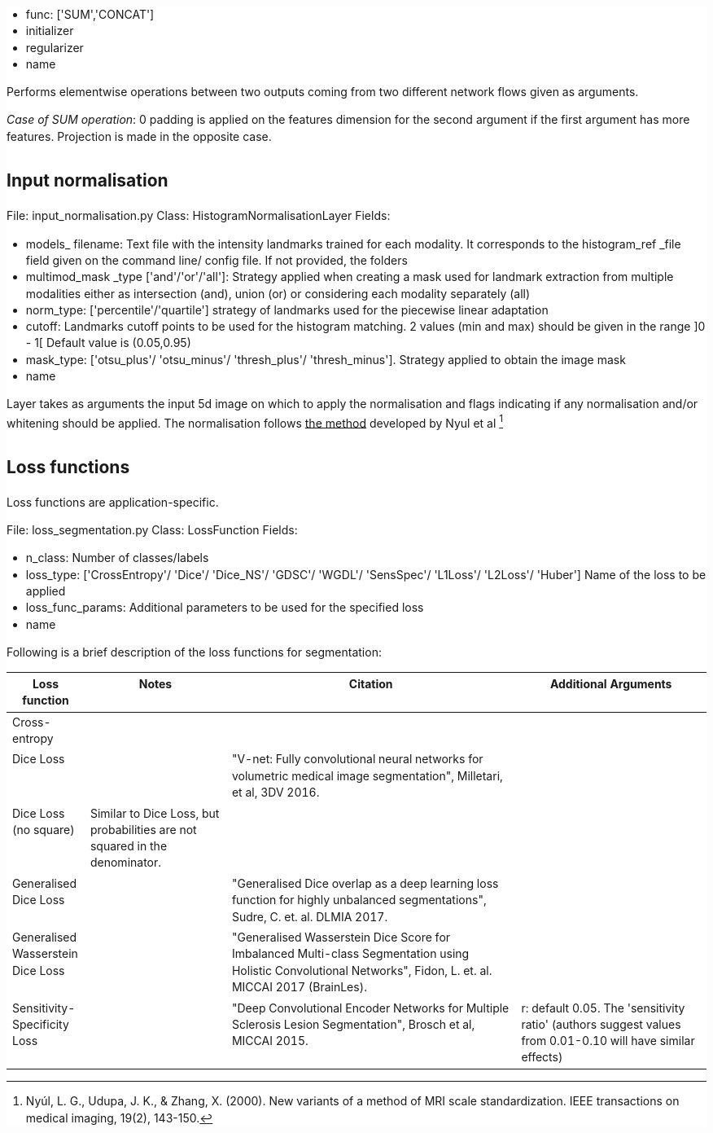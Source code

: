 * func: ['SUM','CONCAT']
* initializer
* regularizer
* name

Performs elementwise operations between two outputs coming from two different network flows given as arguments.

*Case of SUM operation*: 0 padding is applied on the features dimension for the second argument if the first argument has more features. Projection is made in the opposite case.


## Input normalisation

File: input_normalisation.py
Class: HistogramNormalisationLayer
Fields:

* models_ filename: Text file with the intensity landmarks trained for each modality. It corresponds to the histogram_ref _file field given on the command line/ config file. If not provided, the folders
* multimod_mask _type ['and'/'or'/'all']: Strategy applied when creating a mask used for landmark extraction from multiple modalities either as intersection (and), union (or) or considering each modality separately (all)
* norm_type: ['percentile'/'quartile'] strategy of landmarks used for the piecewise linear adaptation
* cutoff: Landmarks cutoff points to be used for the histogram matching. 2 values (min and max) should be given in the range ]0 - 1[ Default value is (0.05,0.95)
* mask_type: ['otsu_plus'/ 'otsu_minus'/ 'thresh_plus'/ 'thresh_minus']. Strategy applied to obtain the image mask
* name

Layer takes as arguments the input 5d image on which to apply the normalisation and flags indicating if any normalisation and/or whitening should be applied.
The normalisation follows [the method](http://ieeexplore.ieee.org/abstract/document/836373/) developed by Nyul et al [^1]
[^1]: Nyúl, L. G., Udupa, J. K., & Zhang, X. (2000). New variants of a method of MRI scale standardization. IEEE transactions on medical imaging, 19(2), 143-150.

## Loss functions
Loss functions are application-specific. 

File: loss_segmentation.py
Class: LossFunction
Fields:

* n_class: Number of classes/labels
* loss_type: ['CrossEntropy'/ 'Dice'/ 'Dice_NS'/ 'GDSC'/ 'WGDL'/ 'SensSpec'/ 'L1Loss'/ 'L2Loss'/ 'Huber'] Name of the loss to be applied
* loss_func_params: Additional parameters to be used for the specified loss
* name

Following is a brief description of the loss functions for segmentation: 

Loss function| Notes | Citation | Additional Arguments
------|----------|------ | -----| 
Cross-entropy |  | 
Dice Loss |  | "V-net: Fully convolutional neural networks for volumetric medical image segmentation", Milletari, et al, 3DV 2016.
Dice Loss (no square) | Similar to Dice Loss, but probabilities are not squared in the denominator. |
Generalised Dice Loss | | "Generalised Dice overlap as a deep learning loss function for highly unbalanced segmentations", Sudre, C. et. al.  DLMIA 2017.
Generalised Wasserstein Dice Loss | | "Generalised Wasserstein Dice Score for Imbalanced Multi-class Segmentation using Holistic Convolutional Networks", Fidon, L. et. al. MICCAI 2017 (BrainLes).
Sensitivity-Specificity Loss  | | "Deep Convolutional Encoder Networks for Multiple Sclerosis Lesion Segmentation", Brosch et al, MICCAI 2015. | r: default 0.05. The 'sensitivity ratio' (authors suggest values from 0.01-0.10 will have similar effects)
